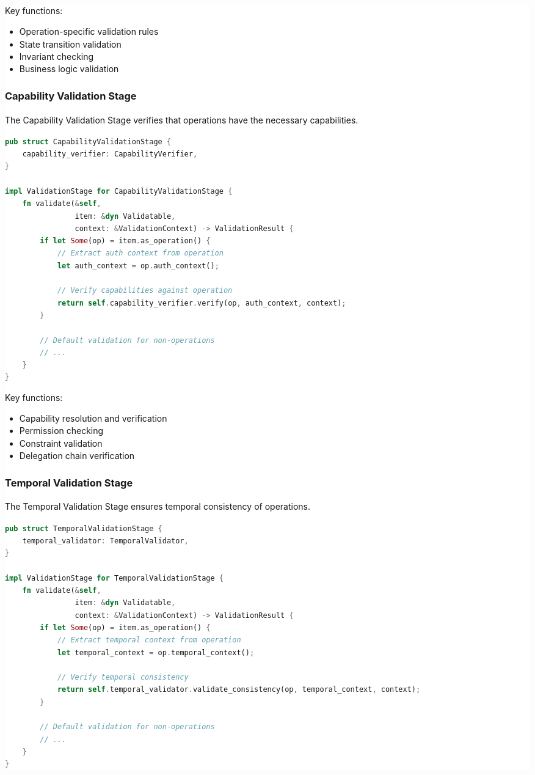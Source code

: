 Key functions:
- Operation-specific validation rules
- State transition validation
- Invariant checking
- Business logic validation

### Capability Validation Stage

The Capability Validation Stage verifies that operations have the necessary capabilities.

```rust
pub struct CapabilityValidationStage {
    capability_verifier: CapabilityVerifier,
}

impl ValidationStage for CapabilityValidationStage {
    fn validate(&self, 
                item: &dyn Validatable, 
                context: &ValidationContext) -> ValidationResult {
        if let Some(op) = item.as_operation() {
            // Extract auth context from operation
            let auth_context = op.auth_context();
            
            // Verify capabilities against operation
            return self.capability_verifier.verify(op, auth_context, context);
        }
        
        // Default validation for non-operations
        // ...
    }
}
```

Key functions:
- Capability resolution and verification
- Permission checking
- Constraint validation
- Delegation chain verification

### Temporal Validation Stage

The Temporal Validation Stage ensures temporal consistency of operations.

```rust
pub struct TemporalValidationStage {
    temporal_validator: TemporalValidator,
}

impl ValidationStage for TemporalValidationStage {
    fn validate(&self, 
                item: &dyn Validatable, 
                context: &ValidationContext) -> ValidationResult {
        if let Some(op) = item.as_operation() {
            // Extract temporal context from operation
            let temporal_context = op.temporal_context();
            
            // Verify temporal consistency
            return self.temporal_validator.validate_consistency(op, temporal_context, context);
        }
        
        // Default validation for non-operations
        // ...
    }
}
```

